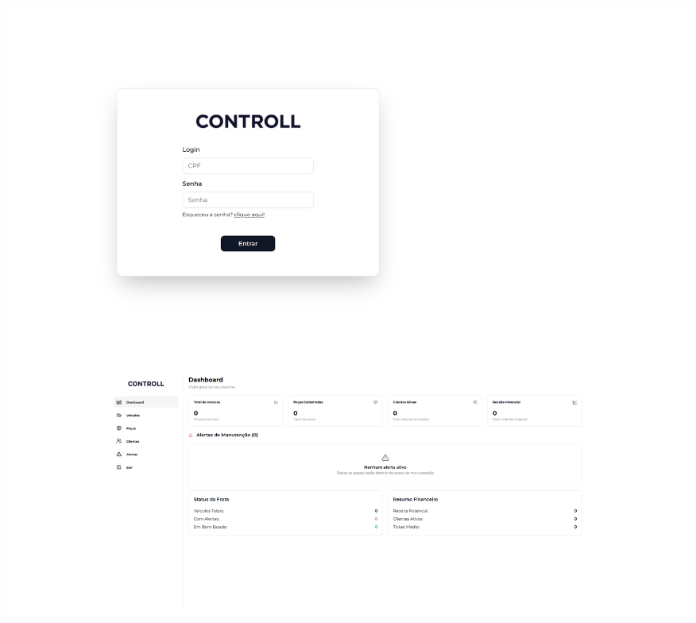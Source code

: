   <img src="https://github.com/Lizandro-melo/controll/blob/master/public/Login.jpg" width="600" alt="Login Preview">
</p>

<p align="center">
  <img src="https://github.com/Lizandro-melo/controll/blob/master/public/dash.jpg" width="600" alt="Dashboard Preview">
</p>
